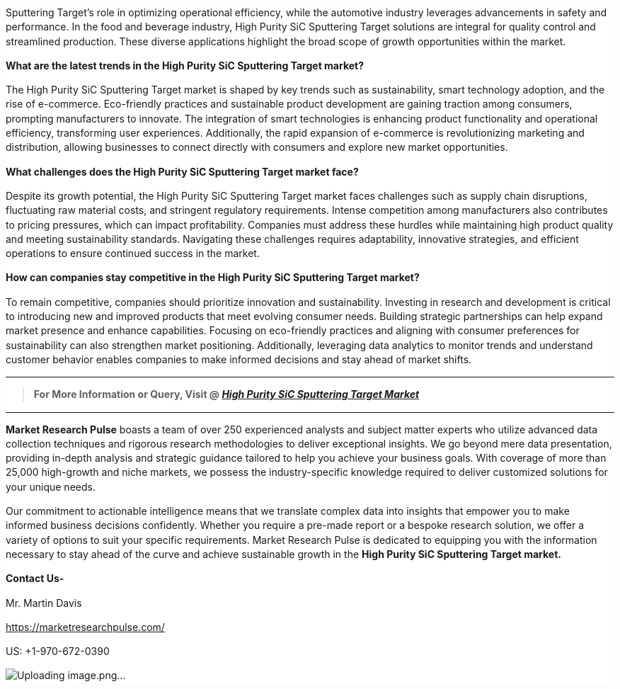 Sputtering Target&rsquo;s role in optimizing operational efficiency, while the automotive industry leverages advancements in safety and performance. In the food and beverage industry, High Purity SiC Sputtering Target solutions are integral for quality control and streamlined production. These diverse applications highlight the broad scope of growth opportunities within the market.</p><p><strong>What are the latest trends in the High Purity SiC Sputtering Target market?</strong></p><p>The High Purity SiC Sputtering Target market is shaped by key trends such as sustainability, smart technology adoption, and the rise of e-commerce. Eco-friendly practices and sustainable product development are gaining traction among consumers, prompting manufacturers to innovate. The integration of smart technologies is enhancing product functionality and operational efficiency, transforming user experiences. Additionally, the rapid expansion of e-commerce is revolutionizing marketing and distribution, allowing businesses to connect directly with consumers and explore new market opportunities.</p><p><strong>What challenges does the High Purity SiC Sputtering Target market face?</strong></p><p>Despite its growth potential, the High Purity SiC Sputtering Target market faces challenges such as supply chain disruptions, fluctuating raw material costs, and stringent regulatory requirements. Intense competition among manufacturers also contributes to pricing pressures, which can impact profitability. Companies must address these hurdles while maintaining high product quality and meeting sustainability standards. Navigating these challenges requires adaptability, innovative strategies, and efficient operations to ensure continued success in the market.</p><p><strong>How can companies stay competitive in the High Purity SiC Sputtering Target market?</strong></p><p>To remain competitive, companies should prioritize innovation and sustainability. Investing in research and development is critical to introducing new and improved products that meet evolving consumer needs. Building strategic partnerships can help expand market presence and enhance capabilities. Focusing on eco-friendly practices and aligning with consumer preferences for sustainability can also strengthen market positioning. Additionally, leveraging data analytics to monitor trends and understand customer behavior enables companies to make informed decisions and stay ahead of market shifts.</p><hr /><blockquote><p><strong>For More Information or Query, Visit @&nbsp;<em><a href="https://marketresearchpulse.com/report/34971/high-purity-sic-sputtering-target-market?utm_source=Linkedin&utm_medium=0114">High Purity SiC Sputtering Target Market</a></em></strong></p></blockquote><hr /><p><strong>Market Research Pulse</strong> boasts a team of over 250 experienced analysts and subject matter experts who utilize advanced data collection techniques and rigorous research methodologies to deliver exceptional insights. We go beyond mere data presentation, providing in-depth analysis and strategic guidance tailored to help you achieve your business goals. With coverage of more than 25,000 high-growth and niche markets, we possess the industry-specific knowledge required to deliver customized solutions for your unique needs.</p><p>Our commitment to actionable intelligence means that we translate complex data into insights that empower you to make informed business decisions confidently. Whether you require a pre-made report or a bespoke research solution, we offer a variety of options to suit your specific requirements. Market Research Pulse is dedicated to equipping you with the information necessary to stay ahead of the curve and achieve sustainable growth in the <strong>High Purity SiC Sputtering Target market.</strong></p><p><strong>Contact Us-</strong></p><p>Mr. Martin Davis</p><p>https://marketresearchpulse.com/</p><p>US: +1-970-672-0390</p>
![Uploading image.png…]()
